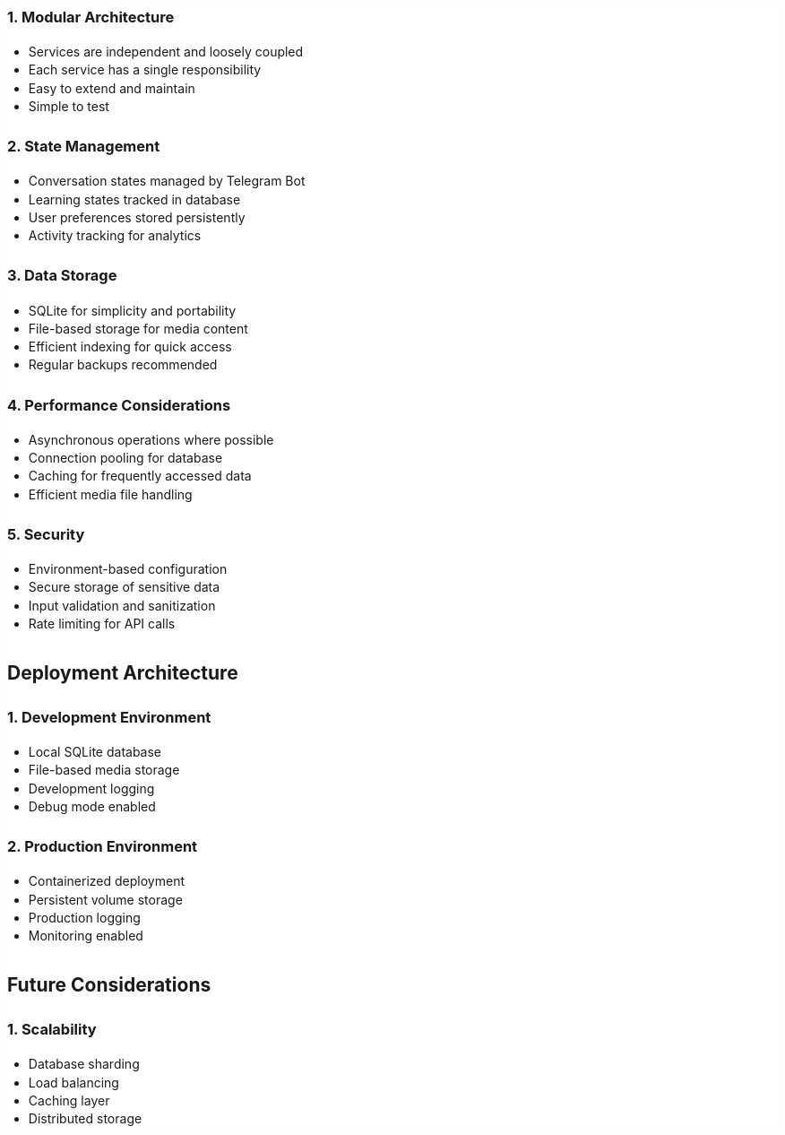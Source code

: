 ### 1. Modular Architecture
- Services are independent and loosely coupled
- Each service has a single responsibility
- Easy to extend and maintain
- Simple to test

### 2. State Management
- Conversation states managed by Telegram Bot
- Learning states tracked in database
- User preferences stored persistently
- Activity tracking for analytics

### 3. Data Storage
- SQLite for simplicity and portability
- File-based storage for media content
- Efficient indexing for quick access
- Regular backups recommended

### 4. Performance Considerations
- Asynchronous operations where possible
- Connection pooling for database
- Caching for frequently accessed data
- Efficient media file handling

### 5. Security
- Environment-based configuration
- Secure storage of sensitive data
- Input validation and sanitization
- Rate limiting for API calls

## Deployment Architecture

### 1. Development Environment
- Local SQLite database
- File-based media storage
- Development logging
- Debug mode enabled

### 2. Production Environment
- Containerized deployment
- Persistent volume storage
- Production logging
- Monitoring enabled

## Future Considerations

### 1. Scalability
- Database sharding
- Load balancing
- Caching layer
- Distributed storage
